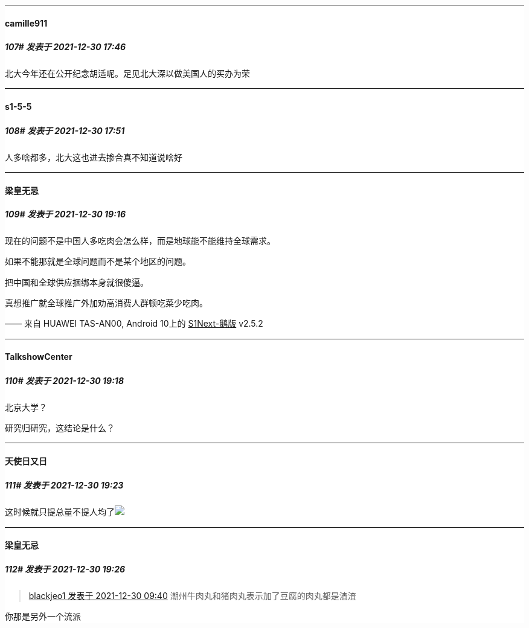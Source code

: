 

*****

####  camille911  
##### 107#       发表于 2021-12-30 17:46

北大今年还在公开纪念胡适呢。足见北大深以做美国人的买办为荣

*****

####  s1-5-5  
##### 108#       发表于 2021-12-30 17:51

人多啥都多，北大这也进去掺合真不知道说啥好



*****

####  梁皇无忌  
##### 109#       发表于 2021-12-30 19:16

现在的问题不是中国人多吃肉会怎么样，而是地球能不能维持全球需求。

如果不能那就是全球问题而不是某个地区的问题。

把中国和全球供应捆绑本身就很傻逼。

真想推广就全球推广外加劝高消费人群顿吃菜少吃肉。

—— 来自 HUAWEI TAS-AN00, Android 10上的 [S1Next-鹅版](https://github.com/ykrank/S1-Next/releases) v2.5.2

*****

####  TalkshowCenter  
##### 110#       发表于 2021-12-30 19:18

北京大学？

研究归研究，这结论是什么？

*****

####  天使日又日  
##### 111#       发表于 2021-12-30 19:23

这时候就只提总量不提人均了<img src="https://static.saraba1st.com/image/smiley/face2017/037.png" referrerpolicy="no-referrer">



*****

####  梁皇无忌  
##### 112#       发表于 2021-12-30 19:26

<blockquote><a href="httphttps://bbs.saraba1st.com/2b/forum.php?mod=redirect&amp;goto=findpost&amp;pid=54097159&amp;ptid=2044806" target="_blank">blackjeo1 发表于 2021-12-30 09:40</a>
潮州牛肉丸和猪肉丸表示加了豆腐的肉丸都是渣渣</blockquote>
你那是另外一个流派
